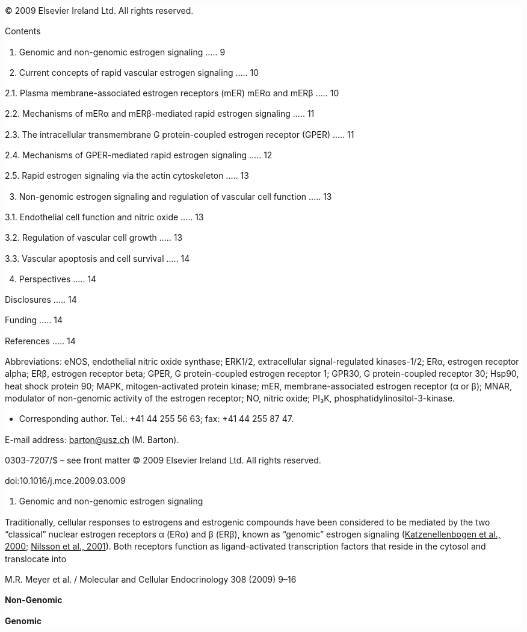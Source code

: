 © 2009 Elsevier Ireland Ltd. All rights reserved.

Contents

1. Genomic and non-genomic estrogen signaling ..... 9

2. Current concepts of rapid vascular estrogen signaling ..... 10

2.1. Plasma membrane-associated estrogen receptors (mER) mERα and mERβ ..... 10

2.2. Mechanisms of mERα and mERβ-mediated rapid estrogen signaling ..... 11

2.3. The intracellular transmembrane G protein-coupled estrogen receptor (GPER) ..... 11

2.4. Mechanisms of GPER-mediated rapid estrogen signaling ..... 12

2.5. Rapid estrogen signaling via the actin cytoskeleton ..... 13

3. Non-genomic estrogen signaling and regulation of vascular cell function ..... 13

3.1. Endothelial cell function and nitric oxide ..... 13

3.2. Regulation of vascular cell growth ..... 13

3.3. Vascular apoptosis and cell survival ..... 14

4. Perspectives ..... 14

Disclosures ..... 14

Funding ..... 14

References ..... 14

Abbreviations: eNOS, endothelial nitric oxide synthase; ERK1/2, extracellular signal-regulated kinases-1/2; ERα, estrogen receptor alpha; ERβ, estrogen receptor beta; GPER, G protein-coupled estrogen receptor 1; GPR30, G protein-coupled receptor 30; Hsp90, heat shock protein 90; MAPK, mitogen-activated protein kinase; mER, membrane-associated estrogen receptor (α or β); MNAR, modulator of non-genomic activity of the estrogen receptor; NO, nitric oxide; PI₃K, phosphatidylinositol-3-kinase.

* Corresponding author. Tel.: +41 44 255 56 63; fax: +41 44 255 87 47.

E-mail address: barton@usz.ch (M. Barton).

0303-7207/$ – see front matter © 2009 Elsevier Ireland Ltd. All rights reserved.

doi:10.1016/j.mce.2009.03.009

1. Genomic and non-genomic estrogen signaling

Traditionally, cellular responses to estrogens and estrogenic compounds have been considered to be mediated by the two “classical” nuclear estrogen receptors α (ERα) and β (ERβ), known as “genomic” estrogen signaling ([Katzenellenbogen et al., 2000](https://doi.org/10.1016/S0303-7207(00)00387-5); [Nilsson et al., 2001](https://doi.org/10.1016/S0303-7207(01)00450-9)). Both receptors function as ligand-activated transcription factors that reside in the cytosol and translocate into

M.R. Meyer et al. / Molecular and Cellular Endocrinology 308 (2009) 9–16

**Non-Genomic**

**Genomic**

